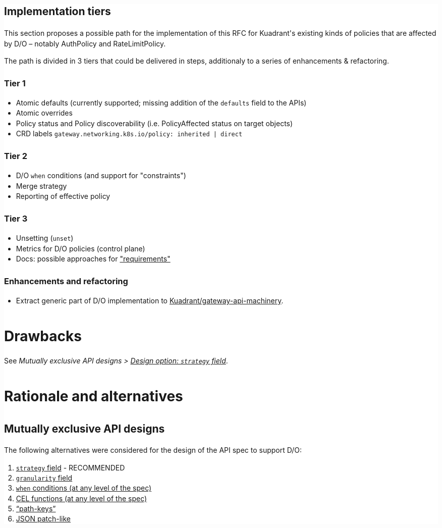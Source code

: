 ## Implementation tiers

This section proposes a possible path for the implementation of this RFC for Kuadrant's existing kinds of policies that are affected by D/O – notably AuthPolicy and RateLimitPolicy.

The path is divided in 3 tiers that could be delivered in steps, additionaly to a series of enhancements & refactoring.

### Tier 1

- Atomic defaults (currently supported; missing addition of the `defaults` field to the APIs)
- Atomic overrides
- Policy status and Policy discoverability (i.e. PolicyAffected status on target objects)
- CRD labels `gateway.networking.k8s.io/policy: inherited | direct`

### Tier 2

- D/O `when` conditions (and support for "constraints")
- Merge strategy
- Reporting of effective policy

### Tier 3

- Unsetting (`unset`)
- Metrics for D/O policies (control plane)
- Docs: possible approaches for ["requirements"](#policy-requirements)

### Enhancements and refactoring

- Extract generic part of D/O implementation to [Kuadrant/gateway-api-machinery](https://github.com/Kuadrant/gateway-api-machinery).

# Drawbacks
[drawbacks]: #drawbacks

See _Mutually exclusive API designs > [Design option: `strategy` field](#design-option-strategy-field)_.

# Rationale and alternatives
[rationale-and-alternatives]: #rationale-and-alternatives

## Mutually exclusive API designs

The following alternatives were considered for the design of the API spec to support D/O:
1. [`strategy` field](#design-option-strategy-field) - RECOMMENDED
2. [`granularity` field](#design-option-granularity-field)
3. [`when` conditions (at any level of the spec)](#design-option-when-conditions-at-any-level-of-the-spec)
4. [CEL functions (at any level of the spec)](#design-option-cel-functions-at-any-level-of-the-spec)
5. [“path-keys”](#design-option-path-keys)
6. [JSON patch-like](#design-option-json-patch-like)


[summary]: #summary
[motivation]: #motivation
[^1]: As the time of writing, [GEP-713](https://gateway-api.sigs.k8s.io/geps/gep-713) (Kubernetes Gateway API, SIG-NETWORK) is [under revision](https://github.com/kubernetes-sigs/gateway-api/pull/2813), expected to be split into two separate GEPs, one for Direct Policies (GEP-2648) and one for Inherited Policies (GEP-2649.) Once these new GEPs supersede GEP-713, all references to the previous GEP in this document must be updated to GEP-2649.
[guide-level-explanation]: #guide-level-explanation
[reference-level-explanation]: #reference-level-explanation
[prior-art]: #prior-art
[unresolved-questions]: #unresolved-questions
[future-possibilities]: #future-possibilities